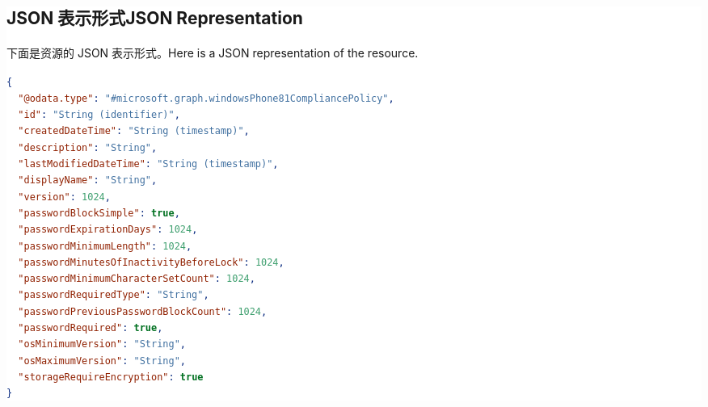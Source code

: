 ## <a name="json-representation"></a><span data-ttu-id="e76b4-218">JSON 表示形式</span><span class="sxs-lookup"><span data-stu-id="e76b4-218">JSON Representation</span></span>
<span data-ttu-id="e76b4-219">下面是资源的 JSON 表示形式。</span><span class="sxs-lookup"><span data-stu-id="e76b4-219">Here is a JSON representation of the resource.</span></span>

``` json
{
  "@odata.type": "#microsoft.graph.windowsPhone81CompliancePolicy",
  "id": "String (identifier)",
  "createdDateTime": "String (timestamp)",
  "description": "String",
  "lastModifiedDateTime": "String (timestamp)",
  "displayName": "String",
  "version": 1024,
  "passwordBlockSimple": true,
  "passwordExpirationDays": 1024,
  "passwordMinimumLength": 1024,
  "passwordMinutesOfInactivityBeforeLock": 1024,
  "passwordMinimumCharacterSetCount": 1024,
  "passwordRequiredType": "String",
  "passwordPreviousPasswordBlockCount": 1024,
  "passwordRequired": true,
  "osMinimumVersion": "String",
  "osMaximumVersion": "String",
  "storageRequireEncryption": true
}
```




